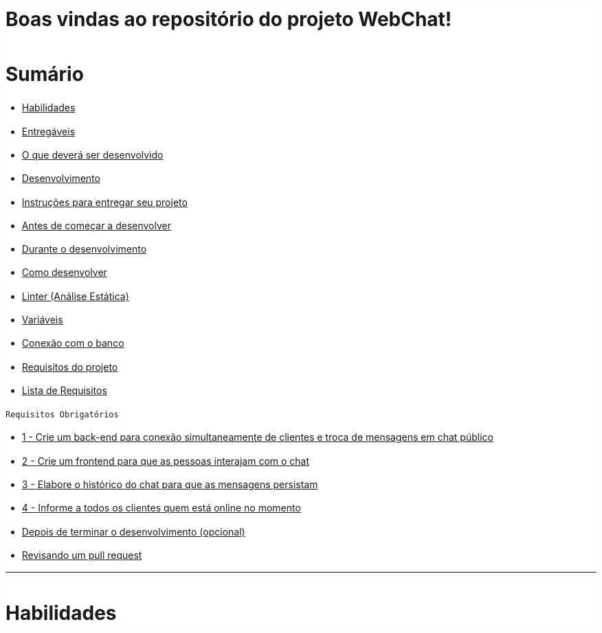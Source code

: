 
# Boas vindas ao repositório do projeto WebChat!

  


# Sumário

  

- [Habilidades](#habilidades)

- [Entregáveis](#entregáveis)

- [O que deverá ser desenvolvido](#o-que-deverá-ser-desenvolvido)

- [Desenvolvimento](#desenvolvimento)

- [Instruções para entregar seu projeto](#instruções-para-entregar-seu-projeto)

- [Antes de começar a desenvolver](#-antes-de-começar-a-desenvolver)

- [Durante o desenvolvimento](#durante-o-desenvolvimento)

- [Como desenvolver](#como-desenvolver)

- [Linter (Análise Estática)](#linter-análise-estática)

- [Variáveis](#variáveis)

- [Conexão com o banco](#conexão-com-o-banco)

- [Requisitos do projeto](#requisitos-do-projeto)

- [Lista de Requisitos](#lista-de-requisitos)

`Requisitos Obrigatórios`

- [1 - Crie um back-end para conexão simultaneamente de clientes e troca de mensagens em chat público](#1---crie-um-back-end-para-conexão-simultânea-de-clientes-e-troca-de-mensagens-em-chat-público)

- [2 - Crie um frontend para que as pessoas interajam com o chat](#2---crie-um-frontend-para-que-as-pessoas-interajam-com-o-chat)

- [3 - Elabore o histórico do chat para que as mensagens persistam](#3---elabore-o-histórico-do-chat-para-que-as-mensagens-persistam)

- [4 - Informe a todos os clientes quem está online no momento](#4---informe-a-todos-os-clientes-quem-está-online-no-momento)

- [Depois de terminar o desenvolvimento (opcional)](#depois-de-terminar-o-desenvolvimento-opcional)

- [Revisando um pull request](#revisando-um-pull-request)

  

---

  

# Habilidades
